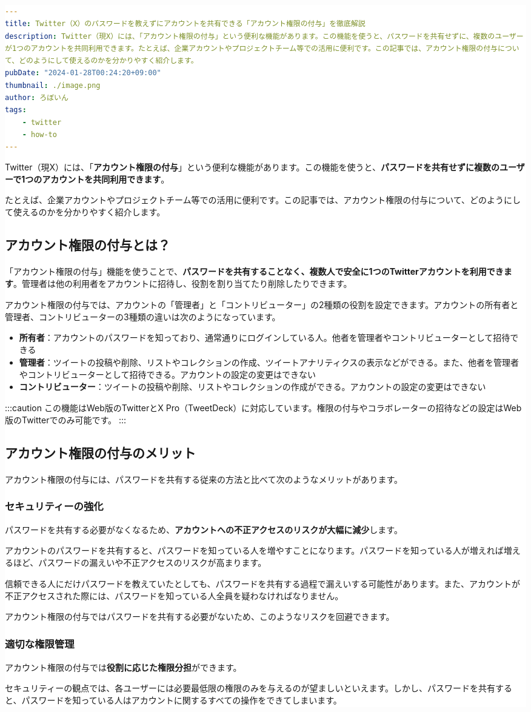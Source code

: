 ```yaml
---
title: Twitter（X）のパスワードを教えずにアカウントを共有できる「アカウント権限の付与」を徹底解説
description: Twitter（現X）には、「アカウント権限の付与」という便利な機能があります。この機能を使うと、パスワードを共有せずに、複数のユーザーが1つのアカウントを共同利用できます。たとえば、企業アカウントやプロジェクトチーム等での活用に便利です。この記事では、アカウント権限の付与について、どのようにして使えるのかを分かりやすく紹介します。
pubDate: "2024-01-28T00:24:20+09:00"
thumbnail: ./image.png
author: ろぼいん
tags:
    - twitter
    - how-to
---
```


Twitter（現X）には、「**アカウント権限の付与**」という便利な機能があります。この機能を使うと、**パスワードを共有せずに複数のユーザーで1つのアカウントを共同利用できます**。

たとえば、企業アカウントやプロジェクトチーム等での活用に便利です。この記事では、アカウント権限の付与について、どのようにして使えるのかを分かりやすく紹介します。

## アカウント権限の付与とは？

「アカウント権限の付与」機能を使うことで、**パスワードを共有することなく、複数人で安全に1つのTwitterアカウントを利用できます**。管理者は他の利用者をアカウントに招待し、役割を割り当てたり削除したりできます。

アカウント権限の付与では、アカウントの「管理者」と「コントリビューター」の2種類の役割を設定できます。アカウントの所有者と管理者、コントリビューターの3種類の違いは次のようになっています。

- **所有者**：アカウントのパスワードを知っており、通常通りにログインしている人。他者を管理者やコントリビューターとして招待できる
- **管理者**：ツイートの投稿や削除、リストやコレクションの作成、ツイートアナリティクスの表示などができる。また、他者を管理者やコントリビューターとして招待できる。アカウントの設定の変更はできない
- **コントリビューター**：ツイートの投稿や削除、リストやコレクションの作成ができる。アカウントの設定の変更はできない

:::caution
この機能はWeb版のTwitterとX Pro（TweetDeck）に対応しています。権限の付与やコラボレーターの招待などの設定はWeb版のTwitterでのみ可能です。
:::

## アカウント権限の付与のメリット

アカウント権限の付与には、パスワードを共有する従来の方法と比べて次のようなメリットがあります。

### セキュリティーの強化

パスワードを共有する必要がなくなるため、**アカウントへの不正アクセスのリスクが大幅に減少**します。

アカウントのパスワードを共有すると、パスワードを知っている人を増やすことになります。パスワードを知っている人が増えれば増えるほど、パスワードの漏えいや不正アクセスのリスクが高まります。

信頼できる人にだけパスワードを教えていたとしても、パスワードを共有する過程で漏えいする可能性があります。また、アカウントが不正アクセスされた際には、パスワードを知っている人全員を疑わなければなりません。

アカウント権限の付与ではパスワードを共有する必要がないため、このようなリスクを回避できます。

### 適切な権限管理

アカウント権限の付与では**役割に応じた権限分担**ができます。

セキュリティーの観点では、各ユーザーには必要最低限の権限のみを与えるのが望ましいといえます。しかし、パスワードを共有すると、パスワードを知っている人はアカウントに関するすべての操作をできてしまいます。
